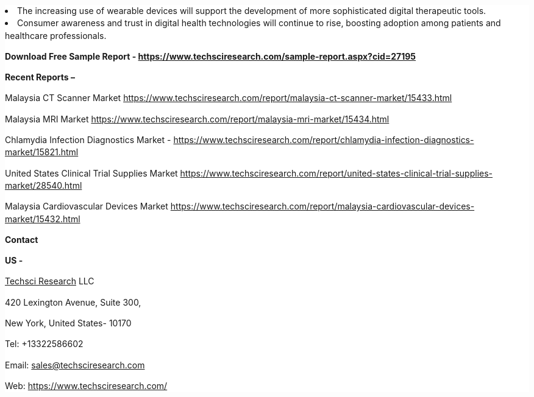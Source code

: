 <li>The increasing use of wearable devices will support the development of more sophisticated digital therapeutic tools.</li>
<li>Consumer awareness and trust in digital health technologies will continue to rise, boosting adoption among patients and healthcare professionals.</li>
</ol>
<p><strong>Download Free Sample Report - </strong><a href="https://www.techsciresearch.com/sample-report.aspx?cid=27195"><strong>https://www.techsciresearch.com/sample-report.aspx?cid=27195</strong></a></p>
<p><strong>Recent Reports &ndash; </strong></p>
<p>Malaysia CT Scanner Market <a href="https://www.techsciresearch.com/report/malaysia-ct-scanner-market/15433.html">https://www.techsciresearch.com/report/malaysia-ct-scanner-market/15433.html</a></p>
<p>Malaysia MRI Market <a href="https://www.techsciresearch.com/report/malaysia-mri-market/15434.html">https://www.techsciresearch.com/report/malaysia-mri-market/15434.html</a></p>
<p>Chlamydia Infection Diagnostics Market - <a href="https://www.techsciresearch.com/report/chlamydia-infection-diagnostics-market/15821.html">https://www.techsciresearch.com/report/chlamydia-infection-diagnostics-market/15821.html</a></p>
<p>United States Clinical Trial Supplies Market <a href="https://www.techsciresearch.com/report/united-states-clinical-trial-supplies-market/28540.html">https://www.techsciresearch.com/report/united-states-clinical-trial-supplies-market/28540.html</a></p>
<p>Malaysia Cardiovascular Devices Market <a href="https://www.techsciresearch.com/report/malaysia-cardiovascular-devices-market/15432.html">https://www.techsciresearch.com/report/malaysia-cardiovascular-devices-market/15432.html</a></p>
<p><strong>Contact</strong></p>
<p><strong>US -</strong></p>
<p><a href="https://www.techsciresearch.com/">Techsci Research</a>&nbsp;LLC</p>
<p>420 Lexington Avenue, Suite 300,</p>
<p>New York, United States- 10170</p>
<p>Tel:&nbsp;+13322586602</p>
<p>Email:&nbsp;<a href="mailto:sales@techsciresearch.com">sales@techsciresearch.com</a></p>
<p>Web:&nbsp;<a href="https://www.techsciresearch.com/">https://www.techsciresearch.com/</a></p>
